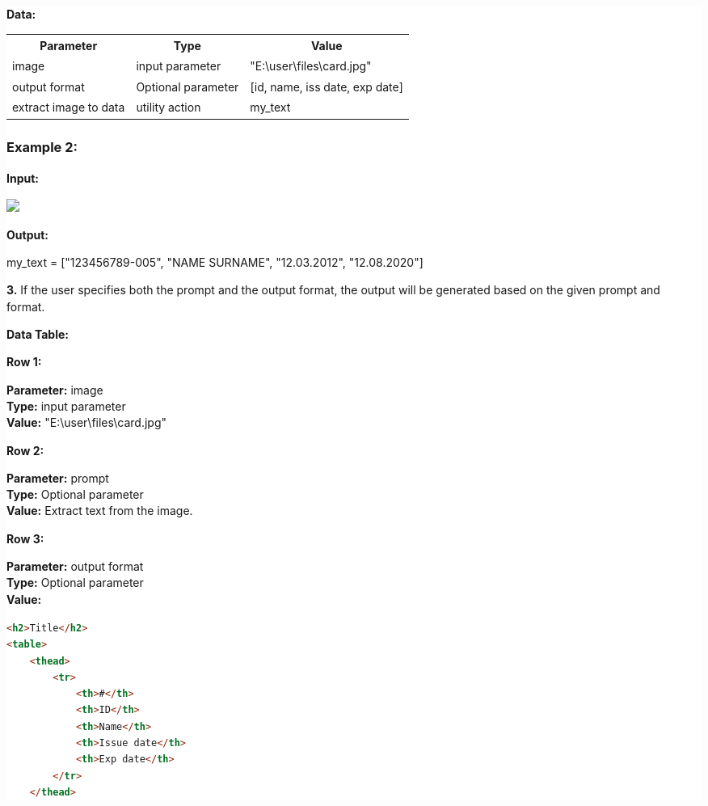 **Data:**

<table>
 <th>Parameter</th>
 <th>Type</th>
 <th>Value</th>
 <tr>
  <td>image</td>
  <td>input parameter</td>
  <td>"E:\user\files\card.jpg"</td>
 </tr>

 <tr>
  <td>output format</td>
  <td>Optional parameter</td>
  <td>[id, name, iss date, exp date]</td>
 </tr>

 <tr>
  <td>extract image to data</td>
  <td>utility action</td>
  <td>my_text</td>
 </tr>
</table>

### Example 2:

**Input:**

![](/img/example-of-openai-action/driver-license.jpg)

**Output:**

my_text = ["123456789-005", "NAME
SURNAME", "12.03.2012", "12.08.2020"]

**3.** If the user specifies both the prompt and the output format, the output will be generated based on the given prompt and format.

**Data Table:**

**Row 1:**

**Parameter:** image  
**Type:** input parameter  
**Value:** "E:\user\files\card.jpg"

**Row 2:**

**Parameter:** prompt  
**Type:** Optional parameter  
**Value:** Extract text from the image.

**Row 3:**

**Parameter:** output format  
**Type:** Optional parameter  
**Value:**
```html
<h2>Title</h2>
<table>
    <thead>
        <tr>
            <th>#</th>
            <th>ID</th>
            <th>Name</th>
            <th>Issue date</th>
            <th>Exp date</th>
        </tr>
    </thead>
```